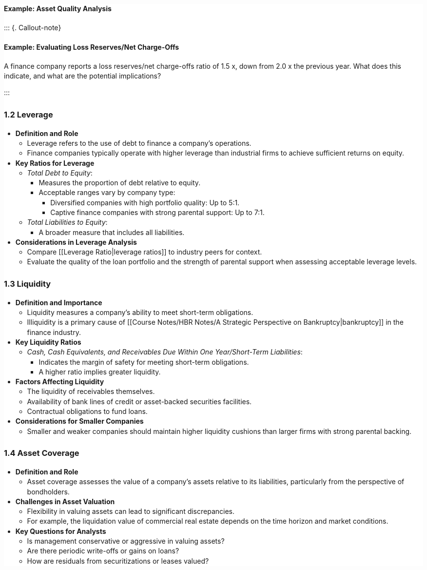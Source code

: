 #### Example: Asset Quality Analysis

::: {. Callout-note}

#### Example: Evaluating Loss Reserves/Net Charge-Offs

A finance company reports a loss reserves/net charge-offs ratio of 1.5 x,  down from 2.0 x the previous year. What does this indicate,  and what are the potential implications?

:::

### 1.2 Leverage

- **Definition and Role**
  - Leverage refers to the use of debt to finance a company’s operations.
  - Finance companies typically operate with higher leverage than industrial firms to achieve sufficient returns on equity.
- **Key Ratios for Leverage**
  - *Total Debt to Equity*:
	- Measures the proportion of debt relative to equity.
	- Acceptable ranges vary by company type:
	  - Diversified companies with high portfolio quality: Up to 5:1.
	  - Captive finance companies with strong parental support: Up to 7:1.
  - *Total Liabilities to Equity*:
	- A broader measure that includes all liabilities.
- **Considerations in Leverage Analysis**
  - Compare [[Leverage Ratio|leverage ratios]] to industry peers for context.
  - Evaluate the quality of the loan portfolio and the strength of parental support when assessing acceptable leverage levels.

### 1.3 Liquidity

- **Definition and Importance**
  - Liquidity measures a company’s ability to meet short-term obligations.
  - Illiquidity is a primary cause of [[Course Notes/HBR Notes/A Strategic Perspective on Bankruptcy|bankruptcy]] in the finance industry.
- **Key Liquidity Ratios**
  - *Cash,  Cash Equivalents,  and Receivables Due Within One Year/Short-Term Liabilities*:
	- Indicates the margin of safety for meeting short-term obligations.
	- A higher ratio implies greater liquidity.
- **Factors Affecting Liquidity**
  - The liquidity of receivables themselves.
  - Availability of bank lines of credit or asset-backed securities facilities.
  - Contractual obligations to fund loans.
- **Considerations for Smaller Companies**
  - Smaller and weaker companies should maintain higher liquidity cushions than larger firms with strong parental backing.

### 1.4 Asset Coverage

- **Definition and Role**
  - Asset coverage assesses the value of a company’s assets relative to its liabilities,  particularly from the perspective of bondholders.
- **Challenges in Asset Valuation**
  - Flexibility in valuing assets can lead to significant discrepancies.
  - For example,  the liquidation value of commercial real estate depends on the time horizon and market conditions.
- **Key Questions for Analysts**
  - Is management conservative or aggressive in valuing assets?
  - Are there periodic write-offs or gains on loans?
  - How are residuals from securitizations or leases valued?
